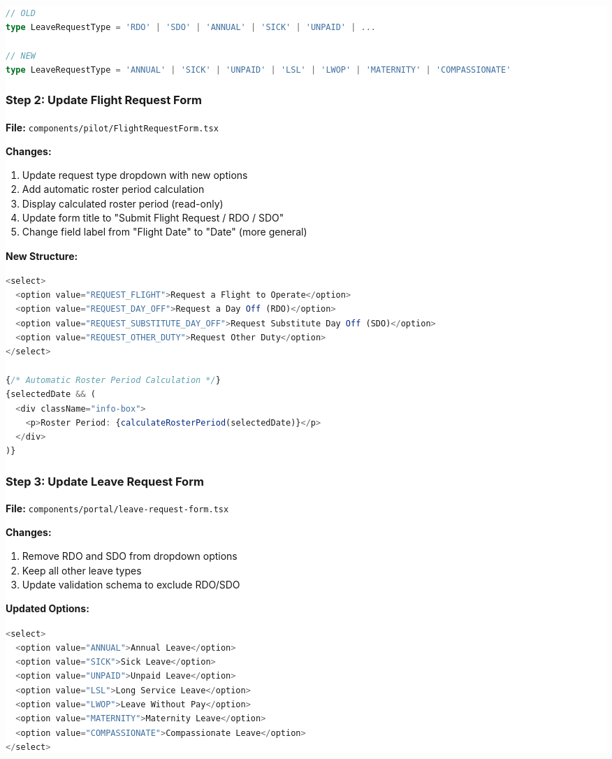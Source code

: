 ```typescript
// OLD
type LeaveRequestType = 'RDO' | 'SDO' | 'ANNUAL' | 'SICK' | 'UNPAID' | ...

// NEW
type LeaveRequestType = 'ANNUAL' | 'SICK' | 'UNPAID' | 'LSL' | 'LWOP' | 'MATERNITY' | 'COMPASSIONATE'
```

### Step 2: Update Flight Request Form

**File:** `components/pilot/FlightRequestForm.tsx`

**Changes:**
1. Update request type dropdown with new options
2. Add automatic roster period calculation
3. Display calculated roster period (read-only)
4. Update form title to "Submit Flight Request / RDO / SDO"
5. Change field label from "Flight Date" to "Date" (more general)

**New Structure:**
```typescript
<select>
  <option value="REQUEST_FLIGHT">Request a Flight to Operate</option>
  <option value="REQUEST_DAY_OFF">Request a Day Off (RDO)</option>
  <option value="REQUEST_SUBSTITUTE_DAY_OFF">Request Substitute Day Off (SDO)</option>
  <option value="REQUEST_OTHER_DUTY">Request Other Duty</option>
</select>

{/* Automatic Roster Period Calculation */}
{selectedDate && (
  <div className="info-box">
    <p>Roster Period: {calculateRosterPeriod(selectedDate)}</p>
  </div>
)}
```

### Step 3: Update Leave Request Form

**File:** `components/portal/leave-request-form.tsx`

**Changes:**
1. Remove RDO and SDO from dropdown options
2. Keep all other leave types
3. Update validation schema to exclude RDO/SDO

**Updated Options:**
```typescript
<select>
  <option value="ANNUAL">Annual Leave</option>
  <option value="SICK">Sick Leave</option>
  <option value="UNPAID">Unpaid Leave</option>
  <option value="LSL">Long Service Leave</option>
  <option value="LWOP">Leave Without Pay</option>
  <option value="MATERNITY">Maternity Leave</option>
  <option value="COMPASSIONATE">Compassionate Leave</option>
</select>
```
